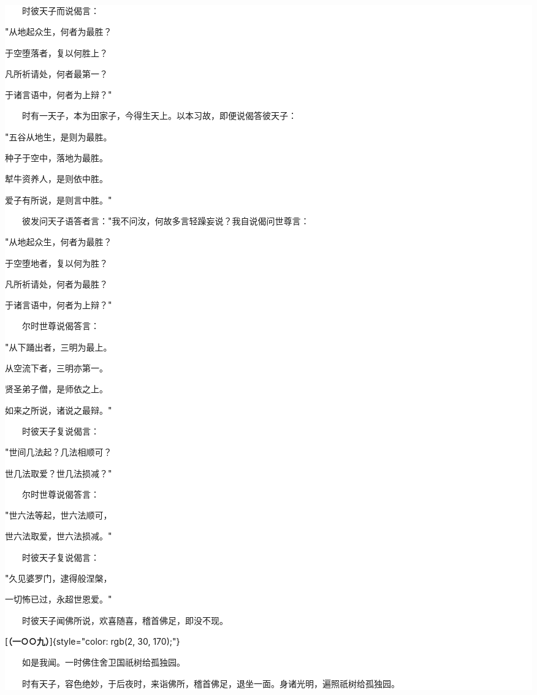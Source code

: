 　　时彼天子而说偈言：

"从地起众生，何者为最胜？

于空堕落者，复以何胜上？

凡所祈请处，何者最第一？

于诸言语中，何者为上辩？"

　　时有一天子，本为田家子，今得生天上。以本习故，即便说偈答彼天子：

"五谷从地生，是则为最胜。

种子于空中，落地为最胜。

犎牛资养人，是则依中胜。

爱子有所说，是则言中胜。"

　　彼发问天子语答者言："我不问汝，何故多言轻躁妄说？我自说偈问世尊言：

"从地起众生，何者为最胜？

于空堕地者，复以何为胜？

凡所祈请处，何者为最胜？

于诸言语中，何者为上辩？"

　　尔时世尊说偈答言：

"从下踊出者，三明为最上。

从空流下者，三明亦第一。

贤圣弟子僧，是师依之上。

如来之所说，诸说之最辩。"

　　时彼天子复说偈言：

"世间几法起？几法相顺可？

世几法取爱？世几法损减？"

　　尔时世尊说偈答言：

"世六法等起，世六法顺可，

世六法取爱，世六法损减。"

　　时彼天子复说偈言：

"久见婆罗门，逮得般涅槃，

一切怖已过，永超世恩爱。"

　　时彼天子闻佛所说，欢喜随喜，稽首佛足，即没不现。

[**（一○○九）**]{style="color: rgb(2, 30, 170);"}

　　如是我闻。一时佛住舍卫国祇树给孤独园。

　　时有天子，容色绝妙，于后夜时，来诣佛所，稽首佛足，退坐一面。身诸光明，遍照祇树给孤独园。
